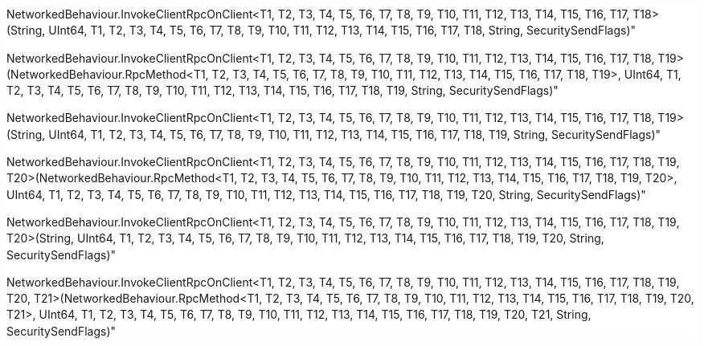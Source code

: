 <div markdown="1">

NetworkedBehaviour.InvokeClientRpcOnClient\<T1, T2, T3, T4, T5, T6, T7,
T8, T9, T10, T11, T12, T13, T14, T15, T16, T17, T18\>(String, UInt64,
T1, T2, T3, T4, T5, T6, T7, T8, T9, T10, T11, T12, T13, T14, T15, T16,
T17, T18, String, SecuritySendFlags)"

</div>

<div markdown="1">

NetworkedBehaviour.InvokeClientRpcOnClient\<T1, T2, T3, T4, T5, T6, T7,
T8, T9, T10, T11, T12, T13, T14, T15, T16, T17, T18,
T19\>(NetworkedBehaviour.RpcMethod\<T1, T2, T3, T4, T5, T6, T7, T8, T9,
T10, T11, T12, T13, T14, T15, T16, T17, T18, T19\>, UInt64, T1, T2, T3,
T4, T5, T6, T7, T8, T9, T10, T11, T12, T13, T14, T15, T16, T17, T18,
T19, String, SecuritySendFlags)"

</div>

<div markdown="1">

NetworkedBehaviour.InvokeClientRpcOnClient\<T1, T2, T3, T4, T5, T6, T7,
T8, T9, T10, T11, T12, T13, T14, T15, T16, T17, T18, T19\>(String,
UInt64, T1, T2, T3, T4, T5, T6, T7, T8, T9, T10, T11, T12, T13, T14,
T15, T16, T17, T18, T19, String, SecuritySendFlags)"

</div>

<div markdown="1">

NetworkedBehaviour.InvokeClientRpcOnClient\<T1, T2, T3, T4, T5, T6, T7,
T8, T9, T10, T11, T12, T13, T14, T15, T16, T17, T18, T19,
T20\>(NetworkedBehaviour.RpcMethod\<T1, T2, T3, T4, T5, T6, T7, T8, T9,
T10, T11, T12, T13, T14, T15, T16, T17, T18, T19, T20\>, UInt64, T1, T2,
T3, T4, T5, T6, T7, T8, T9, T10, T11, T12, T13, T14, T15, T16, T17, T18,
T19, T20, String, SecuritySendFlags)"

</div>

<div markdown="1">

NetworkedBehaviour.InvokeClientRpcOnClient\<T1, T2, T3, T4, T5, T6, T7,
T8, T9, T10, T11, T12, T13, T14, T15, T16, T17, T18, T19, T20\>(String,
UInt64, T1, T2, T3, T4, T5, T6, T7, T8, T9, T10, T11, T12, T13, T14,
T15, T16, T17, T18, T19, T20, String, SecuritySendFlags)"

</div>

<div markdown="1">

NetworkedBehaviour.InvokeClientRpcOnClient\<T1, T2, T3, T4, T5, T6, T7,
T8, T9, T10, T11, T12, T13, T14, T15, T16, T17, T18, T19, T20,
T21\>(NetworkedBehaviour.RpcMethod\<T1, T2, T3, T4, T5, T6, T7, T8, T9,
T10, T11, T12, T13, T14, T15, T16, T17, T18, T19, T20, T21\>, UInt64,
T1, T2, T3, T4, T5, T6, T7, T8, T9, T10, T11, T12, T13, T14, T15, T16,
T17, T18, T19, T20, T21, String, SecuritySendFlags)"

</div>
